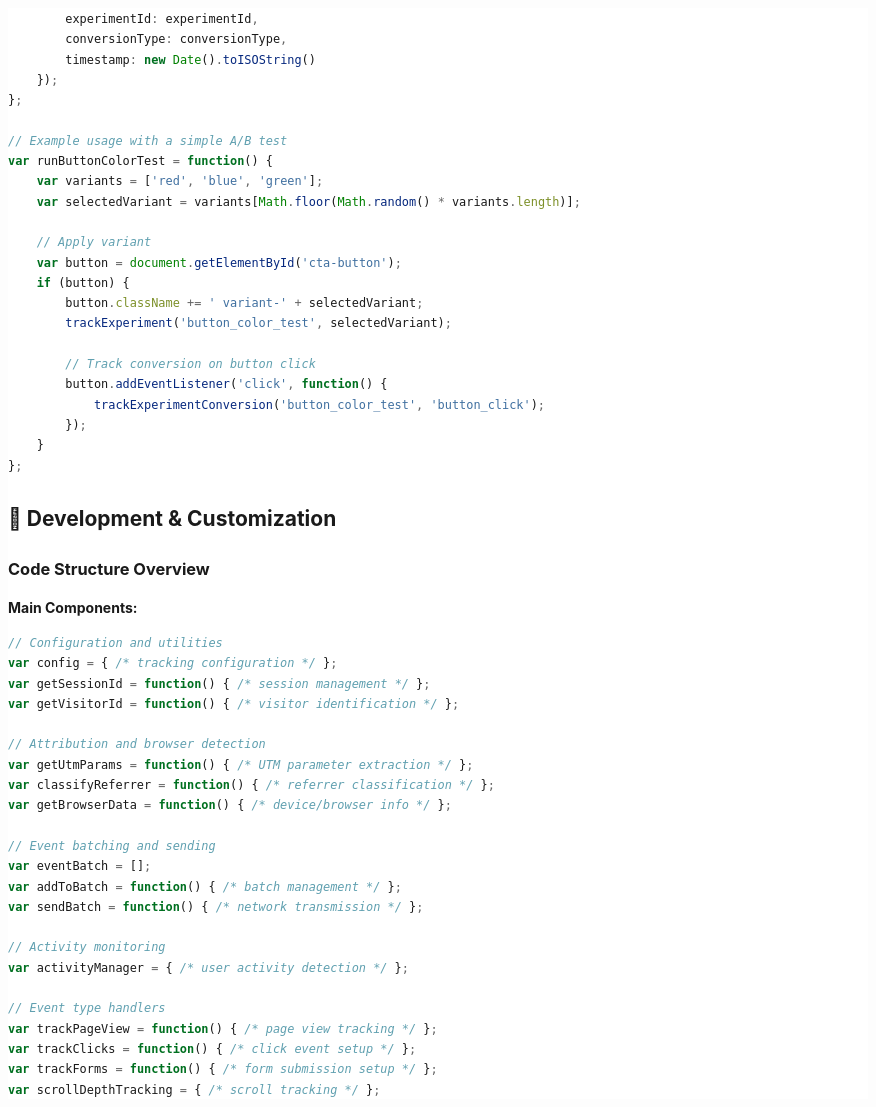 ```javascript
        experimentId: experimentId,
        conversionType: conversionType,
        timestamp: new Date().toISOString()
    });
};

// Example usage with a simple A/B test
var runButtonColorTest = function() {
    var variants = ['red', 'blue', 'green'];
    var selectedVariant = variants[Math.floor(Math.random() * variants.length)];
    
    // Apply variant
    var button = document.getElementById('cta-button');
    if (button) {
        button.className += ' variant-' + selectedVariant;
        trackExperiment('button_color_test', selectedVariant);
        
        // Track conversion on button click
        button.addEventListener('click', function() {
            trackExperimentConversion('button_color_test', 'button_click');
        });
    }
};
```

## 🔧 Development & Customization

### Code Structure Overview

**Main Components:**
```javascript
// Configuration and utilities
var config = { /* tracking configuration */ };
var getSessionId = function() { /* session management */ };
var getVisitorId = function() { /* visitor identification */ };

// Attribution and browser detection
var getUtmParams = function() { /* UTM parameter extraction */ };
var classifyReferrer = function() { /* referrer classification */ };
var getBrowserData = function() { /* device/browser info */ };

// Event batching and sending
var eventBatch = [];
var addToBatch = function() { /* batch management */ };
var sendBatch = function() { /* network transmission */ };

// Activity monitoring
var activityManager = { /* user activity detection */ };

// Event type handlers
var trackPageView = function() { /* page view tracking */ };
var trackClicks = function() { /* click event setup */ };
var trackForms = function() { /* form submission setup */ };
var scrollDepthTracking = { /* scroll tracking */ };
```
